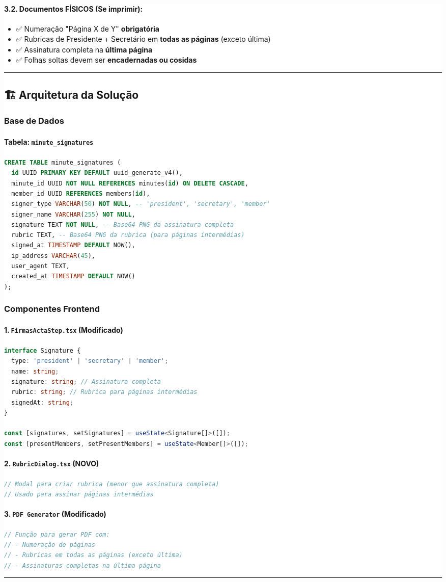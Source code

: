 #### 3.2. Documentos FÍSICOS (Se imprimir):
- ✅ Numeração "Página X de Y" **obrigatória**
- ✅ Rubricas de Presidente + Secretário em **todas as páginas** (exceto última)
- ✅ Assinatura completa na **última página**
- ✅ Folhas soltas devem ser **encadernadas ou cosidas**

---

## 🏗️ Arquitetura da Solução

### Base de Dados

#### Tabela: `minute_signatures`
```sql
CREATE TABLE minute_signatures (
  id UUID PRIMARY KEY DEFAULT uuid_generate_v4(),
  minute_id UUID NOT NULL REFERENCES minutes(id) ON DELETE CASCADE,
  member_id UUID REFERENCES members(id),
  signer_type VARCHAR(50) NOT NULL, -- 'president', 'secretary', 'member'
  signer_name VARCHAR(255) NOT NULL,
  signature TEXT NOT NULL, -- Base64 PNG da assinatura completa
  rubric TEXT, -- Base64 PNG da rubrica (para páginas intermédias)
  signed_at TIMESTAMP DEFAULT NOW(),
  ip_address VARCHAR(45),
  user_agent TEXT,
  created_at TIMESTAMP DEFAULT NOW()
);
```

### Componentes Frontend

#### 1. `FirmasActaStep.tsx` (Modificado)
```typescript
interface Signature {
  type: 'president' | 'secretary' | 'member';
  name: string;
  signature: string; // Assinatura completa
  rubric: string; // Rubrica para páginas intermédias
  signedAt: string;
}

const [signatures, setSignatures] = useState<Signature[]>([]);
const [presentMembers, setPresentMembers] = useState<Member[]>([]);
```

#### 2. `RubricDialog.tsx` (NOVO)
```typescript
// Modal para criar rubrica (menor que assinatura completa)
// Usado para assinar páginas intermédias
```

#### 3. `PDF Generator` (Modificado)
```typescript
// Função para gerar PDF com:
// - Numeração de páginas
// - Rubricas em todas as páginas (exceto última)
// - Assinaturas completas na última página
```

---